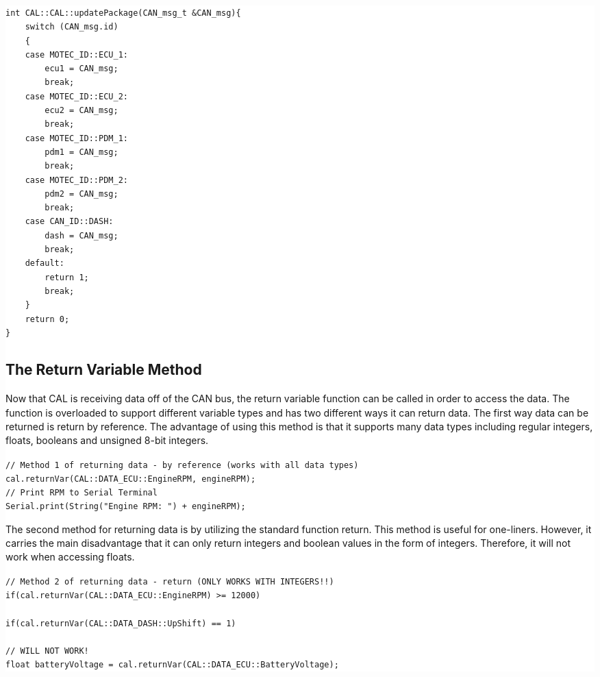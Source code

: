 ```
int CAL::CAL::updatePackage(CAN_msg_t &CAN_msg){
    switch (CAN_msg.id)
    {
    case MOTEC_ID::ECU_1:
        ecu1 = CAN_msg;
        break;
    case MOTEC_ID::ECU_2:
        ecu2 = CAN_msg;
        break;
    case MOTEC_ID::PDM_1:
        pdm1 = CAN_msg;
        break;
    case MOTEC_ID::PDM_2:
        pdm2 = CAN_msg;
        break;
    case CAN_ID::DASH:
        dash = CAN_msg;
        break;
    default:
        return 1;
        break;
    }
    return 0;
}
```

## The Return Variable Method
Now that CAL is receiving data off of the CAN bus, the return variable function can be called in order to access the data.  The function is overloaded to support different variable types and has two different ways it can return data.
The first way data can be returned is return by reference. The advantage of using this method is that it supports many data types including regular integers, floats, booleans and unsigned 8-bit integers.

```
// Method 1 of returning data - by reference (works with all data types)
cal.returnVar(CAL::DATA_ECU::EngineRPM, engineRPM);
// Print RPM to Serial Terminal
Serial.print(String("Engine RPM: ") + engineRPM);
```


The second method for returning data is by utilizing the standard function return.  This method is useful for one-liners. However, it carries the main disadvantage that it can only return integers and boolean values in the form of integers.  Therefore, it will not work when accessing floats.

```
// Method 2 of returning data - return (ONLY WORKS WITH INTEGERS!!)
if(cal.returnVar(CAL::DATA_ECU::EngineRPM) >= 12000)

if(cal.returnVar(CAL::DATA_DASH::UpShift) == 1)

// WILL NOT WORK!
float batteryVoltage = cal.returnVar(CAL::DATA_ECU::BatteryVoltage);
```

